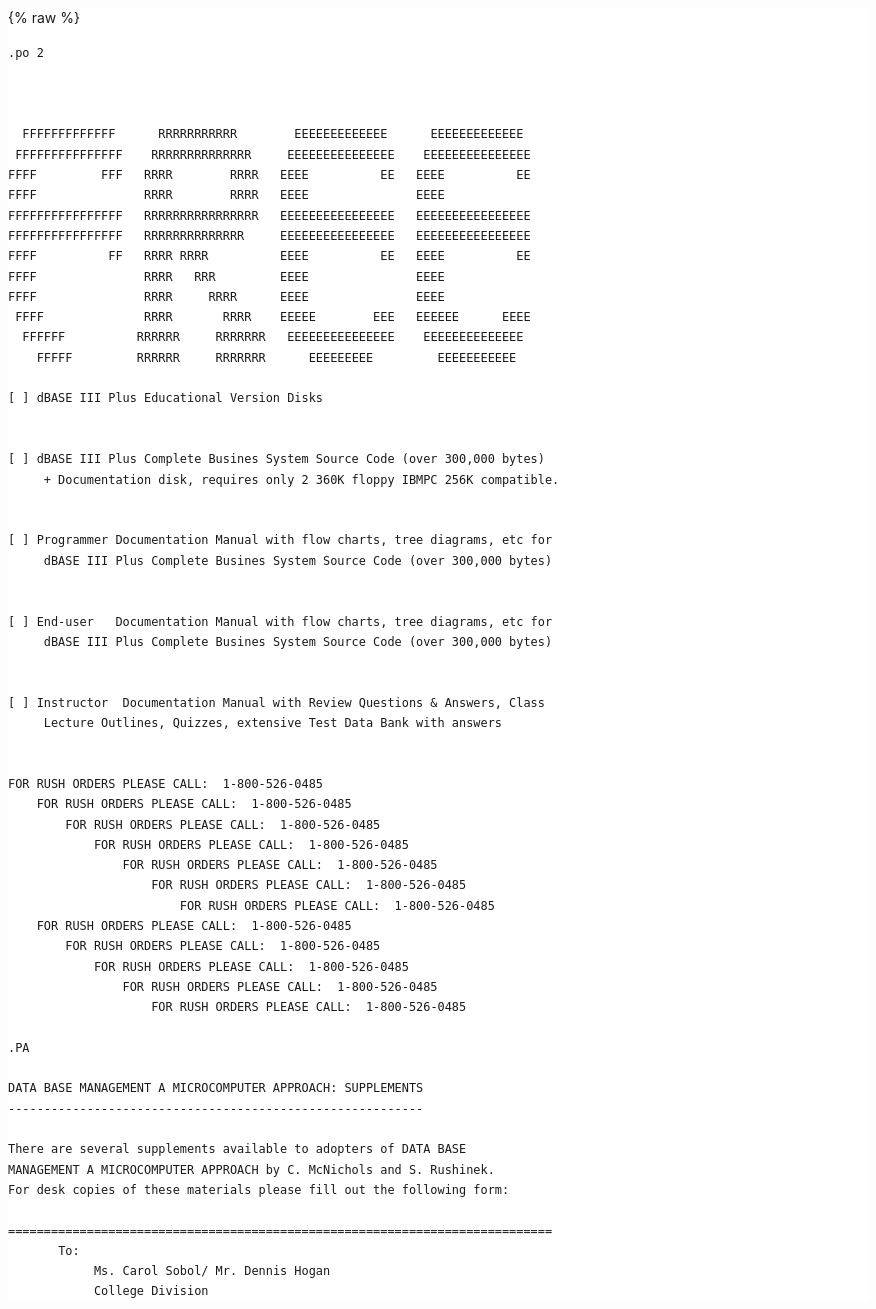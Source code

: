 {% raw %}
```
.po 2



  FFFFFFFFFFFFF      RRRRRRRRRRR        EEEEEEEEEEEEE      EEEEEEEEEEEEE
 FFFFFFFFFFFFFFF    RRRRRRRRRRRRRR     EEEEEEEEEEEEEEE    EEEEEEEEEEEEEEE
FFFF         FFF   RRRR        RRRR   EEEE          EE   EEEE          EE
FFFF               RRRR        RRRR   EEEE               EEEE
FFFFFFFFFFFFFFFF   RRRRRRRRRRRRRRRR   EEEEEEEEEEEEEEEE   EEEEEEEEEEEEEEEE
FFFFFFFFFFFFFFFF   RRRRRRRRRRRRRR     EEEEEEEEEEEEEEEE   EEEEEEEEEEEEEEEE
FFFF          FF   RRRR RRRR          EEEE          EE   EEEE          EE
FFFF               RRRR   RRR         EEEE               EEEE
FFFF               RRRR     RRRR      EEEE               EEEE
 FFFF              RRRR       RRRR    EEEEE        EEE   EEEEEE      EEEE
  FFFFFF          RRRRRR     RRRRRRR   EEEEEEEEEEEEEEE    EEEEEEEEEEEEEE
    FFFFF         RRRRRR     RRRRRRR      EEEEEEEEE         EEEEEEEEEEE

[ ] dBASE III Plus Educational Version Disks


[ ] dBASE III Plus Complete Busines System Source Code (over 300,000 bytes)
     + Documentation disk, requires only 2 360K floppy IBMPC 256K compatible.


[ ] Programmer Documentation Manual with flow charts, tree diagrams, etc for
     dBASE III Plus Complete Busines System Source Code (over 300,000 bytes)


[ ] End-user   Documentation Manual with flow charts, tree diagrams, etc for
     dBASE III Plus Complete Busines System Source Code (over 300,000 bytes)


[ ] Instructor  Documentation Manual with Review Questions & Answers, Class
     Lecture Outlines, Quizzes, extensive Test Data Bank with answers


FOR RUSH ORDERS PLEASE CALL:  1-800-526-0485
    FOR RUSH ORDERS PLEASE CALL:  1-800-526-0485
        FOR RUSH ORDERS PLEASE CALL:  1-800-526-0485
            FOR RUSH ORDERS PLEASE CALL:  1-800-526-0485
                FOR RUSH ORDERS PLEASE CALL:  1-800-526-0485
                    FOR RUSH ORDERS PLEASE CALL:  1-800-526-0485
                        FOR RUSH ORDERS PLEASE CALL:  1-800-526-0485
    FOR RUSH ORDERS PLEASE CALL:  1-800-526-0485
        FOR RUSH ORDERS PLEASE CALL:  1-800-526-0485
            FOR RUSH ORDERS PLEASE CALL:  1-800-526-0485
                FOR RUSH ORDERS PLEASE CALL:  1-800-526-0485
                    FOR RUSH ORDERS PLEASE CALL:  1-800-526-0485

.PA

DATA BASE MANAGEMENT A MICROCOMPUTER APPROACH: SUPPLEMENTS
----------------------------------------------------------

There are several supplements available to adopters of DATA BASE
MANAGEMENT A MICROCOMPUTER APPROACH by C. McNichols and S. Rushinek.
For desk copies of these materials please fill out the following form:

============================================================================
       To:
            Ms. Carol Sobol/ Mr. Dennis Hogan
            College Division
```